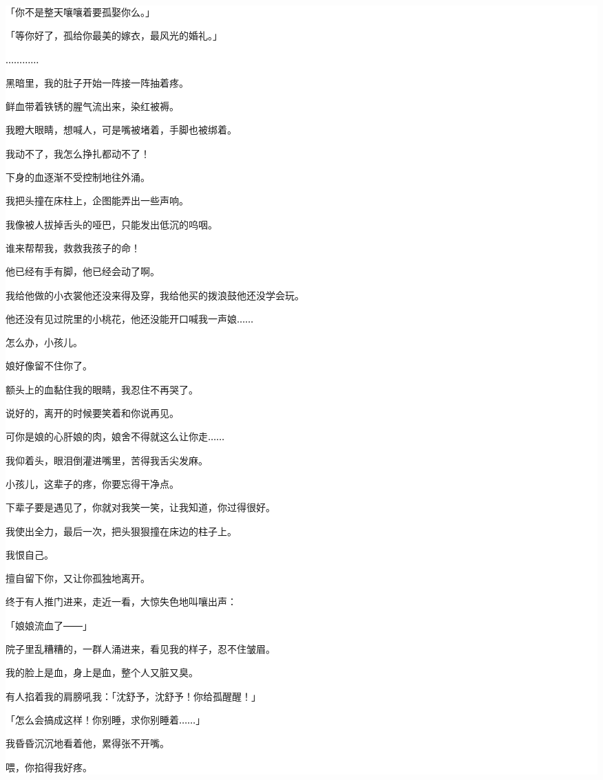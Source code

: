 「你不是整天嚷嚷着要孤娶你么。」

「等你好了，孤给你最美的嫁衣，最风光的婚礼。」

…………

黑暗里，我的肚子开始一阵接一阵抽着疼。

鲜血带着铁锈的腥气流出来，染红被褥。

我瞪大眼睛，想喊人，可是嘴被堵着，手脚也被绑着。

我动不了，我怎么挣扎都动不了！

下身的血逐渐不受控制地往外涌。

我把头撞在床柱上，企图能弄出一些声响。

我像被人拔掉舌头的哑巴，只能发出低沉的呜咽。

谁来帮帮我，救救我孩子的命！

他已经有手有脚，他已经会动了啊。

我给他做的小衣裳他还没来得及穿，我给他买的拨浪鼓他还没学会玩。

他还没有见过院里的小桃花，他还没能开口喊我一声娘……

怎么办，小孩儿。

娘好像留不住你了。

额头上的血黏住我的眼睛，我忍住不再哭了。

说好的，离开的时候要笑着和你说再见。

可你是娘的心肝娘的肉，娘舍不得就这么让你走……

我仰着头，眼泪倒灌进嘴里，苦得我舌尖发麻。

小孩儿，这辈子的疼，你要忘得干净点。

下辈子要是遇见了，你就对我笑一笑，让我知道，你过得很好。

我使出全力，最后一次，把头狠狠撞在床边的柱子上。

我恨自己。

擅自留下你，又让你孤独地离开。

终于有人推门进来，走近一看，大惊失色地叫嚷出声：

「娘娘流血了——」

院子里乱糟糟的，一群人涌进来，看见我的样子，忍不住皱眉。

我的脸上是血，身上是血，整个人又脏又臭。

有人掐着我的肩膀吼我：「沈舒予，沈舒予！你给孤醒醒！」

「怎么会搞成这样！你别睡，求你别睡着……」

我昏昏沉沉地看着他，累得张不开嘴。

喂，你掐得我好疼。
